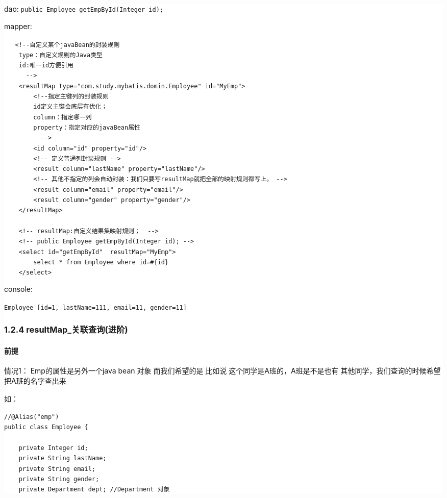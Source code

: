 dao:
`public Employee getEmpById(Integer id);`

mapper:

```
   <!--自定义某个javaBean的封装规则
    type：自定义规则的Java类型
    id:唯一id方便引用
      -->
    <resultMap type="com.study.mybatis.domin.Employee" id="MyEmp">
        <!--指定主键列的封装规则
        id定义主键会底层有优化；
        column：指定哪一列
        property：指定对应的javaBean属性
          -->
        <id column="id" property="id"/>
        <!-- 定义普通列封装规则 -->
        <result column="lastName" property="lastName"/>
        <!-- 其他不指定的列会自动封装：我们只要写resultMap就把全部的映射规则都写上。 -->
        <result column="email" property="email"/>
        <result column="gender" property="gender"/>
    </resultMap>

    <!-- resultMap:自定义结果集映射规则；  -->
    <!-- public Employee getEmpById(Integer id); -->
    <select id="getEmpById"  resultMap="MyEmp">
        select * from Employee where id=#{id}
    </select>
```

console:

```
Employee [id=1, lastName=111, email=11, gender=11]
```

### 1.2.4 resultMap_关联查询(进阶)

#### 前提

情况1： Emp的属性是另外一个java bean 对象
而我们希望的是 比如说 这个同学是A班的，A班是不是也有 其他同学，我们查询的时候希望把A班的名字查出来

如：

```
//@Alias("emp")
public class Employee {

    private Integer id;
    private String lastName;
    private String email;
    private String gender;
    private Department dept; //Department 对象
```
